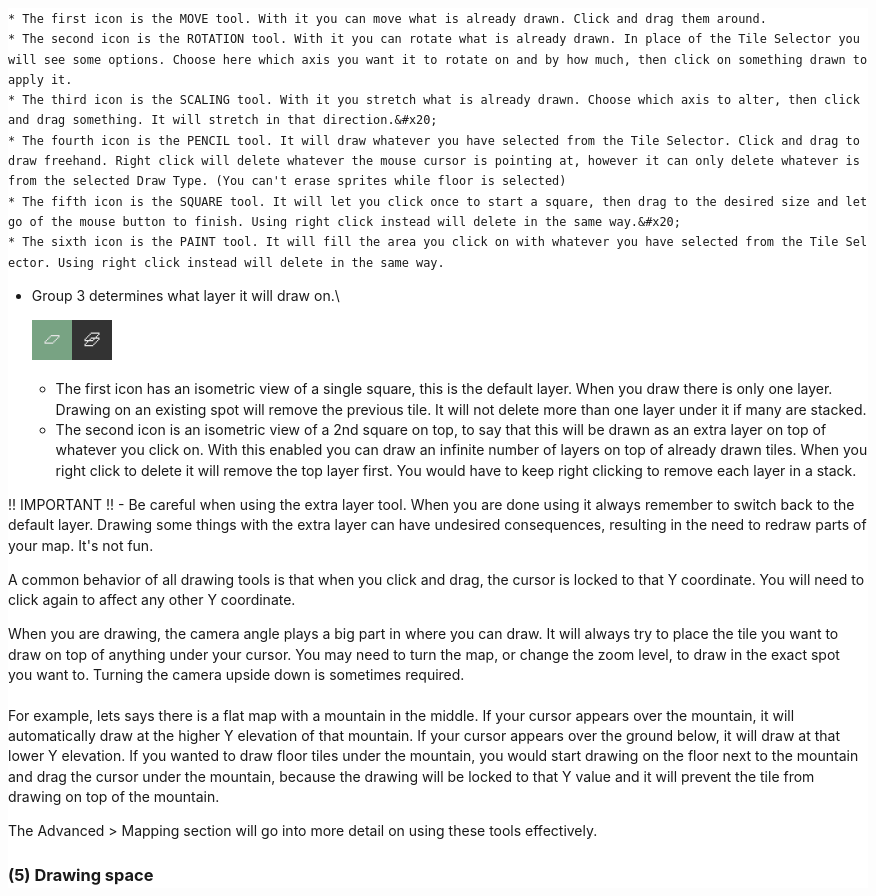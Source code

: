     * The first icon is the MOVE tool. With it you can move what is already drawn. Click and drag them around.
    * The second icon is the ROTATION tool. With it you can rotate what is already drawn. In place of the Tile Selector you will see some options. Choose here which axis you want it to rotate on and by how much, then click on something drawn to apply it.
    * The third icon is the SCALING tool. With it you stretch what is already drawn. Choose which axis to alter, then click and drag something. It will stretch in that direction.&#x20;
    * The fourth icon is the PENCIL tool. It will draw whatever you have selected from the Tile Selector. Click and drag to draw freehand. Right click will delete whatever the mouse cursor is pointing at, however it can only delete whatever is from the selected Draw Type. (You can't erase sprites while floor is selected)
    * The fifth icon is the SQUARE tool. It will let you click once to start a square, then drag to the desired size and let go of the mouse button to finish. Using right click instead will delete in the same way.&#x20;
    * The sixth icon is the PAINT tool. It will fill the area you click on with whatever you have selected from the Tile Selector. Using right click instead will delete in the same way.
*   Group 3 determines what layer it will draw on.\


    ![](../.gitbook/assets/layers.png)

    * The first icon has an isometric view of a single square, this is the default layer. When you draw there is only one layer. Drawing on an existing spot will remove the previous tile. It will not delete more than one layer under it if many are stacked.
    * The second icon is an isometric view of a 2nd square on top, to say that this will be drawn as an extra layer on top of whatever you click on. With this enabled you can draw an infinite number of layers on top of already drawn tiles. When you right click to delete it will remove the top layer first. You would have to keep right clicking to remove each layer in a stack.&#x20;

!! IMPORTANT !! - Be careful when using the extra layer tool. When you are done using it always remember to switch back to the default layer. Drawing some things with the extra layer can have undesired consequences, resulting in the need to redraw parts of your map. It's not fun.

A common behavior of all drawing tools is that when you click and drag, the cursor is locked to that Y coordinate. You will need to click again to affect any other Y coordinate.&#x20;

When you are drawing, the camera angle plays a big part in where you can draw. It will always try to place the tile you want to draw on top of anything under your cursor. You may need to turn the map, or change the zoom level, to draw in the exact spot you want to. Turning the camera upside down is sometimes required.\
\
For example, lets says there is a flat map with a mountain in the middle. If your cursor appears over the mountain, it will automatically draw at the higher Y elevation of that mountain. If your cursor appears over the ground below, it will draw at that lower Y elevation. If you wanted to draw floor tiles under the mountain, you would start drawing on the floor next to the mountain and drag the cursor under the mountain, because the drawing will be locked to that Y value and it will prevent the tile from drawing on top of the mountain.

The Advanced > Mapping section will go into more detail on using these tools effectively.&#x20;

### (5) Drawing space
